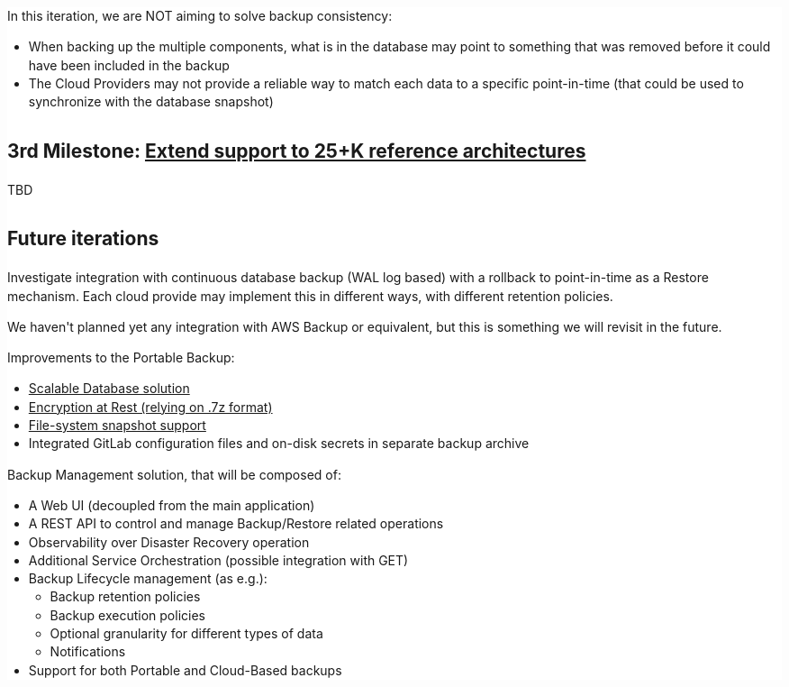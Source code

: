 In this iteration, we are NOT aiming to solve backup consistency:

- When backing up the multiple components, what is in the database may point to something that was removed before it could have been included in the backup
- The Cloud Providers may not provide a reliable way to match each data to a specific point-in-time (that could be used to synchronize with the database snapshot)

## 3rd Milestone: [Extend support to 25+K reference architectures](https://gitlab.com/groups/gitlab-org/-/epics/12042)

TBD

## Future iterations

Investigate integration with continuous database backup (WAL log based) with a rollback to point-in-time as a Restore mechanism. Each cloud provide may implement this in different ways, with different retention policies.

We haven't planned yet any integration with AWS Backup or equivalent, but this is something we will revisit in the future.

Improvements to the Portable Backup:

- [Scalable Database solution](https://gitlab.com/gitlab-org/gitlab/-/issues/458382)
- [Encryption at Rest (relying on .7z format)](https://gitlab.com/gitlab-org/gitlab/-/issues/470570)
- [File-system snapshot support](https://gitlab.com/gitlab-org/gitlab/-/issues/428520)
- Integrated GitLab configuration files and on-disk secrets in separate backup archive

Backup Management solution, that will be composed of:

- A Web UI (decoupled from the main application)
- A REST API to control and manage Backup/Restore related operations
- Observability over Disaster Recovery operation
- Additional Service Orchestration (possible integration with GET)
- Backup Lifecycle management (as e.g.):
  - Backup retention policies
  - Backup execution policies
  - Optional granularity for different types of data
  - Notifications
- Support for both Portable and Cloud-Based backups
